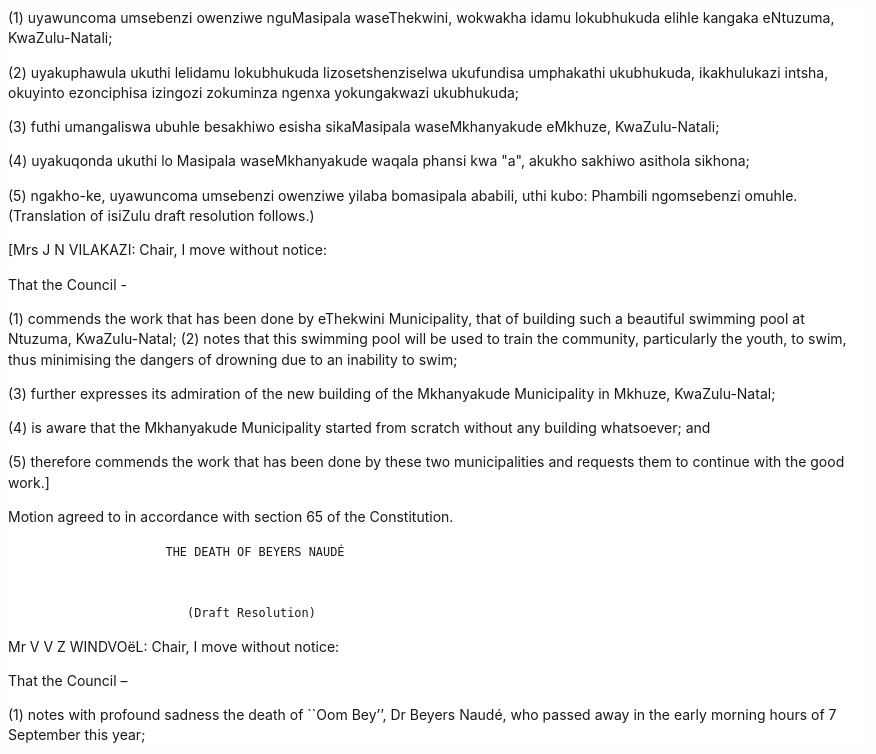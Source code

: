 
   (1)      uyawuncoma umsebenzi owenziwe nguMasipala waseThekwini, wokwakha
         idamu lokubhukuda elihle kangaka eNtuzuma, KwaZulu-Natali;


   (2)      uyakuphawula ukuthi lelidamu lokubhukuda lizosetshenziselwa
         ukufundisa umphakathi ukubhukuda, ikakhulukazi intsha, okuyinto
         ezonciphisa izingozi zokuminza ngenxa yokungakwazi ukubhukuda;


   (3)      futhi umangaliswa ubuhle besakhiwo esisha sikaMasipala
         waseMkhanyakude eMkhuze, KwaZulu-Natali;


   (4)      uyakuqonda ukuthi lo Masipala waseMkhanyakude waqala phansi kwa
         "a", akukho sakhiwo asithola sikhona;


   (5)      ngakho-ke, uyawuncoma umsebenzi owenziwe yilaba bomasipala
         ababili, uthi kubo: Phambili ngomsebenzi omuhle.
(Translation of isiZulu draft resolution follows.)

[Mrs J N VILAKAZI: Chair, I move without notice:


   That the Council -


   (1)      commends the work that has been done by eThekwini Municipality,
         that of building such a beautiful swimming pool at Ntuzuma,
         KwaZulu-Natal;
   (2)      notes that this swimming pool will be used to train the
         community, particularly the youth, to swim, thus minimising the
         dangers of drowning due to an inability to swim;


   (3)      further expresses its admiration of the new building of the
         Mkhanyakude Municipality in Mkhuze, KwaZulu-Natal;


   (4)      is aware that the Mkhanyakude Municipality started from scratch
         without any building whatsoever; and


   (5)      therefore commends the work that has been done by these two
         municipalities and requests them to continue with the good work.]

 Motion agreed to in accordance with section 65 of the Constitution.


                          THE DEATH OF BEYERS NAUDÉ


                             (Draft Resolution)

Mr V V Z WINDVOëL: Chair, I move without notice:


  That the Council –


  (1) notes with profound sadness the death of ``Oom Bey’’, Dr Beyers Naudé,
        who passed away in the early morning hours of 7 September this
        year;
